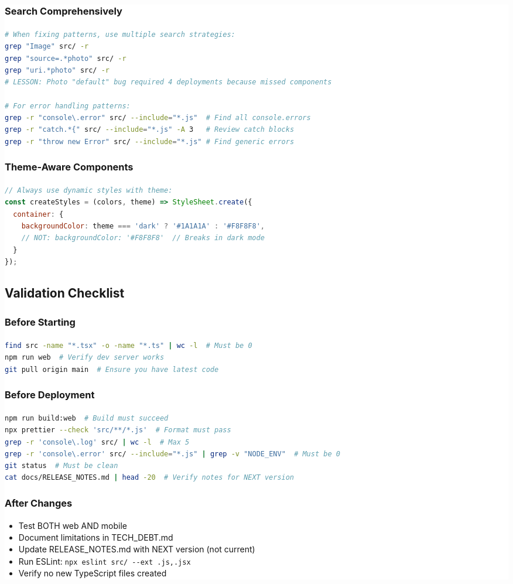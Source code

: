 ### Search Comprehensively
```bash
# When fixing patterns, use multiple search strategies:
grep "Image" src/ -r
grep "source=.*photo" src/ -r  
grep "uri.*photo" src/ -r
# LESSON: Photo "default" bug required 4 deployments because missed components

# For error handling patterns:
grep -r "console\.error" src/ --include="*.js"  # Find all console.errors
grep -r "catch.*{" src/ --include="*.js" -A 3   # Review catch blocks
grep -r "throw new Error" src/ --include="*.js" # Find generic errors
```

### Theme-Aware Components
```javascript
// Always use dynamic styles with theme:
const createStyles = (colors, theme) => StyleSheet.create({
  container: {
    backgroundColor: theme === 'dark' ? '#1A1A1A' : '#F8F8F8',
    // NOT: backgroundColor: '#F8F8F8'  // Breaks in dark mode
  }
});
```

## Validation Checklist

### Before Starting
```bash
find src -name "*.tsx" -o -name "*.ts" | wc -l  # Must be 0
npm run web  # Verify dev server works
git pull origin main  # Ensure you have latest code
```

### Before Deployment
```bash
npm run build:web  # Build must succeed
npx prettier --check 'src/**/*.js'  # Format must pass
grep -r 'console\.log' src/ | wc -l  # Max 5
grep -r 'console\.error' src/ --include="*.js" | grep -v "NODE_ENV"  # Must be 0
git status  # Must be clean
cat docs/RELEASE_NOTES.md | head -20  # Verify notes for NEXT version
```

### After Changes
- Test BOTH web AND mobile
- Document limitations in TECH_DEBT.md
- Update RELEASE_NOTES.md with NEXT version (not current)
- Run ESLint: `npx eslint src/ --ext .js,.jsx`
- Verify no new TypeScript files created
